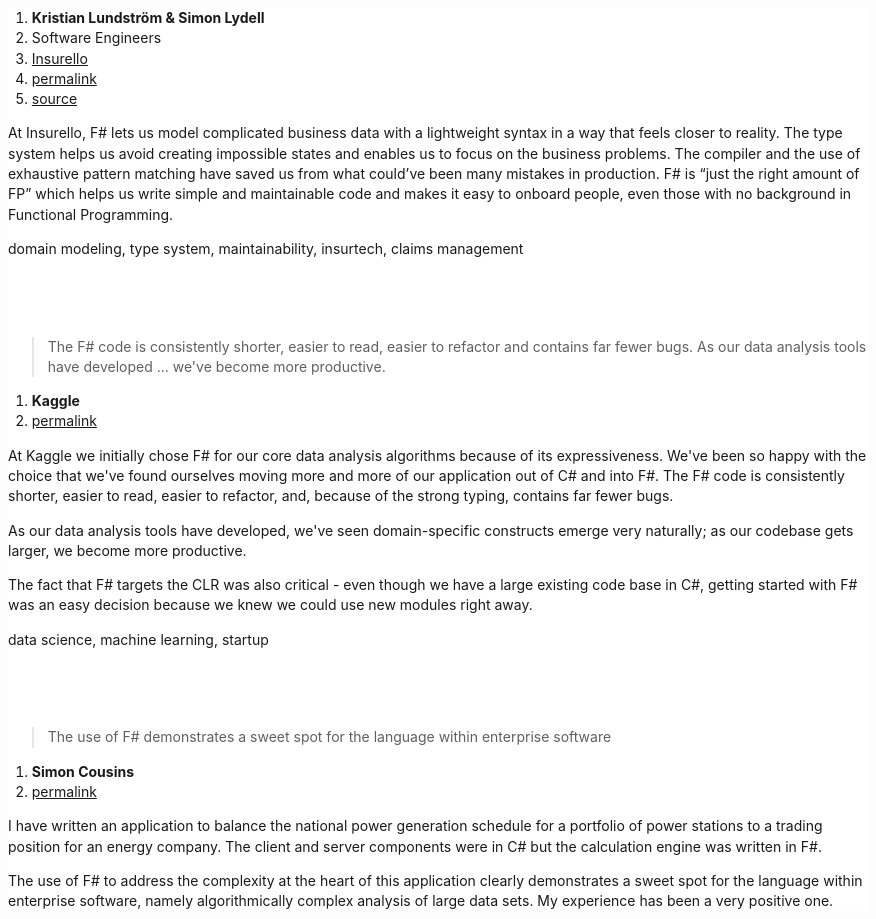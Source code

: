1. **Kristian Lundström & Simon Lydell**
2. Software Engineers
3. [Insurello](https://www.insurello.se/)
4. [permalink](#insurello)
5. [source](https://github.com/fsharp/fsfoundation/pull/918)

At Insurello, F# lets us model complicated business data with a lightweight syntax in a way that feels closer to reality. The type system helps us avoid creating impossible states and enables us to focus on the business problems. The compiler and the use of exhaustive pattern matching have saved us from what could’ve been many mistakes in production. F# is “just the right amount of FP” which helps us write simple and maintainable code and makes it easy to onboard people, even those with no background in Functional Programming.

<div class="keywords">domain modeling, type system, maintainability, insurtech, claims management</div>


<a id="kaggle-1" class="testimonial-anchor"> &nbsp; </a>
---

> The F# code is consistently shorter, easier to read, easier to refactor and contains far fewer bugs.
> As our data analysis tools have developed ... we've become more productive. 

1. **Kaggle**
2. [permalink](#kaggle-1)

At Kaggle we initially chose F# for our core data analysis algorithms because of its expressiveness. 
We've been so happy with the choice that we've found ourselves moving more and more of 
our application out of C# and into F#. The F# code is consistently shorter, easier to read, 
easier to refactor, and, because of the strong typing, contains far fewer bugs.

As our data analysis tools have developed, we've seen domain-specific constructs 
emerge very naturally; as our codebase gets larger, we become more productive. 

The fact that F# targets the CLR was also critical - even though we have a large existing 
code base in C#, getting started with F# was an easy decision because 
we knew we could use new modules right away. 

<div class="keywords">data science, machine learning, startup</div>


<a id="simon-cousins-1" class="testimonial-anchor"> &nbsp; </a>
---

> The use of F# demonstrates a sweet spot for the language within enterprise software

1. **Simon Cousins**
2. [permalink](#simon-cousins-1)

I have written an application to balance the national power generation schedule for a portfolio 
of power stations to a trading position for an energy company. The client and server components 
were in C# but the calculation engine was written in F#. 

The use of F# to address the complexity at the heart of this application clearly demonstrates 
a sweet spot for the language within enterprise software, namely algorithmically complex 
analysis of large data sets. My experience has been a very positive one.
